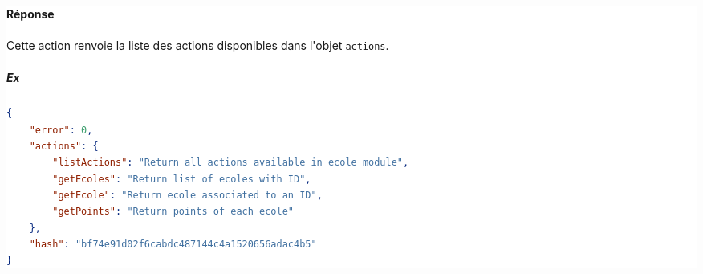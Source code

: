#### Réponse

Cette action renvoie la liste des actions disponibles dans l'objet `actions`.  

##### Ex

```JSON
{
    "error": 0,
    "actions": {
        "listActions": "Return all actions available in ecole module",
        "getEcoles": "Return list of ecoles with ID",
        "getEcole": "Return ecole associated to an ID",
        "getPoints": "Return points of each ecole"
    },
    "hash": "bf74e91d02f6cabdc487144c4a1520656adac4b5"
}
```
